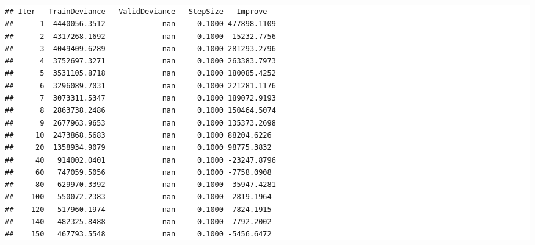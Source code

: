     ## Iter   TrainDeviance   ValidDeviance   StepSize   Improve
    ##      1  4440056.3512             nan     0.1000 477898.1109
    ##      2  4317268.1692             nan     0.1000 -15232.7756
    ##      3  4049409.6289             nan     0.1000 281293.2796
    ##      4  3752697.3271             nan     0.1000 263383.7973
    ##      5  3531105.8718             nan     0.1000 180085.4252
    ##      6  3296089.7031             nan     0.1000 221281.1176
    ##      7  3073311.5347             nan     0.1000 189072.9193
    ##      8  2863738.2486             nan     0.1000 150464.5074
    ##      9  2677963.9653             nan     0.1000 135373.2698
    ##     10  2473868.5683             nan     0.1000 88204.6226
    ##     20  1358934.9079             nan     0.1000 98775.3832
    ##     40   914002.0401             nan     0.1000 -23247.8796
    ##     60   747059.5056             nan     0.1000 -7758.0908
    ##     80   629970.3392             nan     0.1000 -35947.4281
    ##    100   550072.2383             nan     0.1000 -2819.1964
    ##    120   517960.1974             nan     0.1000 -7824.1915
    ##    140   482325.8488             nan     0.1000 -7792.2002
    ##    150   467793.5548             nan     0.1000 -5456.6472
